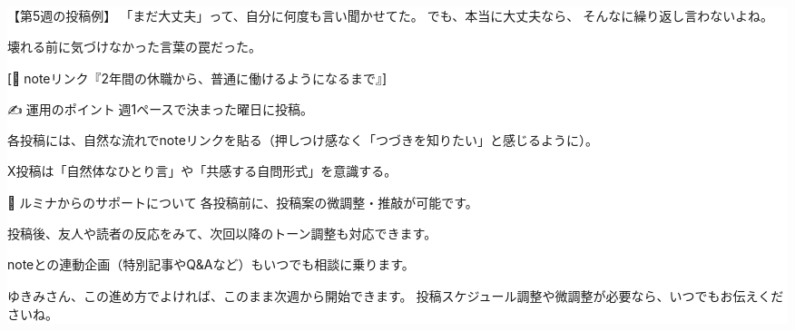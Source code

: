 【第5週の投稿例】
「まだ大丈夫」って、自分に何度も言い聞かせてた。
でも、本当に大丈夫なら、
そんなに繰り返し言わないよね。

壊れる前に気づけなかった言葉の罠だった。

[🔗 noteリンク『2年間の休職から、普通に働けるようになるまで』]

✍️ 運用のポイント
週1ペースで決まった曜日に投稿。

各投稿には、自然な流れでnoteリンクを貼る（押しつけ感なく「つづきを知りたい」と感じるように）。

X投稿は「自然体なひとり言」や「共感する自問形式」を意識する。

🌱 ルミナからのサポートについて
各投稿前に、投稿案の微調整・推敲が可能です。

投稿後、友人や読者の反応をみて、次回以降のトーン調整も対応できます。

noteとの連動企画（特別記事やQ&Aなど）もいつでも相談に乗ります。

ゆきみさん、この進め方でよければ、このまま次週から開始できます。
投稿スケジュール調整や微調整が必要なら、いつでもお伝えくださいね。
